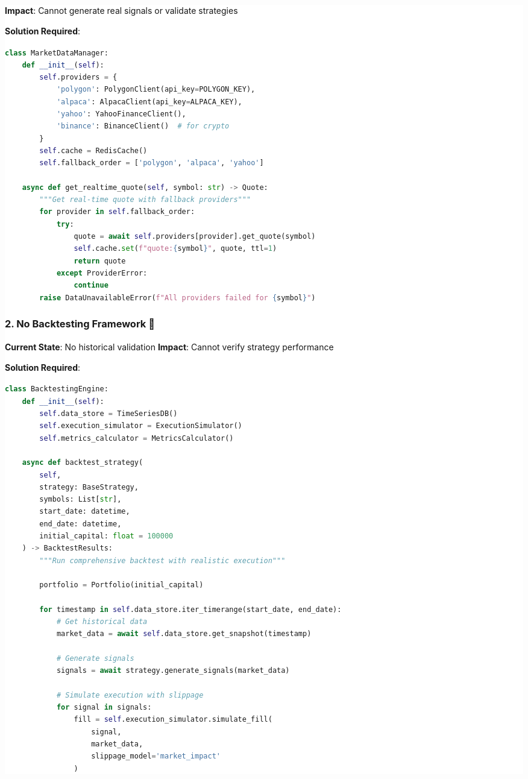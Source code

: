 **Impact**: Cannot generate real signals or validate strategies

**Solution Required**:
```python
class MarketDataManager:
    def __init__(self):
        self.providers = {
            'polygon': PolygonClient(api_key=POLYGON_KEY),
            'alpaca': AlpacaClient(api_key=ALPACA_KEY),
            'yahoo': YahooFinanceClient(),
            'binance': BinanceClient()  # for crypto
        }
        self.cache = RedisCache()
        self.fallback_order = ['polygon', 'alpaca', 'yahoo']
    
    async def get_realtime_quote(self, symbol: str) -> Quote:
        """Get real-time quote with fallback providers"""
        for provider in self.fallback_order:
            try:
                quote = await self.providers[provider].get_quote(symbol)
                self.cache.set(f"quote:{symbol}", quote, ttl=1)
                return quote
            except ProviderError:
                continue
        raise DataUnavailableError(f"All providers failed for {symbol}")
```

### 2. **No Backtesting Framework** 🚨
**Current State**: No historical validation
**Impact**: Cannot verify strategy performance

**Solution Required**:
```python
class BacktestingEngine:
    def __init__(self):
        self.data_store = TimeSeriesDB()
        self.execution_simulator = ExecutionSimulator()
        self.metrics_calculator = MetricsCalculator()
    
    async def backtest_strategy(
        self, 
        strategy: BaseStrategy,
        symbols: List[str],
        start_date: datetime,
        end_date: datetime,
        initial_capital: float = 100000
    ) -> BacktestResults:
        """Run comprehensive backtest with realistic execution"""
        
        portfolio = Portfolio(initial_capital)
        
        for timestamp in self.data_store.iter_timerange(start_date, end_date):
            # Get historical data
            market_data = await self.data_store.get_snapshot(timestamp)
            
            # Generate signals
            signals = await strategy.generate_signals(market_data)
            
            # Simulate execution with slippage
            for signal in signals:
                fill = self.execution_simulator.simulate_fill(
                    signal, 
                    market_data,
                    slippage_model='market_impact'
                )
```